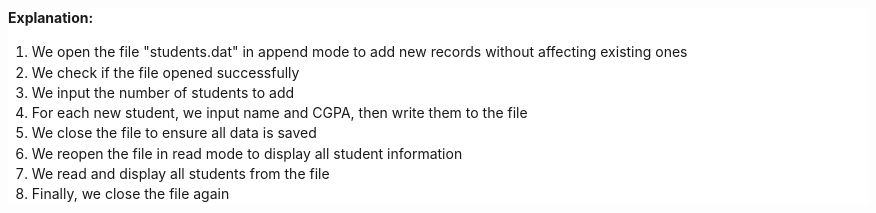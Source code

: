 **Explanation:**
1. We open the file "students.dat" in append mode to add new records without affecting existing ones
2. We check if the file opened successfully
3. We input the number of students to add
4. For each new student, we input name and CGPA, then write them to the file
5. We close the file to ensure all data is saved
6. We reopen the file in read mode to display all student information
7. We read and display all students from the file
8. Finally, we close the file again
